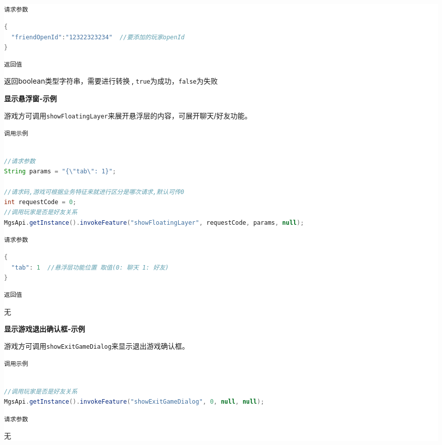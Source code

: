 
`请求参数`

```java
{
  "friendOpenId":"12322323234"  //要添加的玩家openId
}
```


`返回值`  

返回boolean类型字符串，需要进行转换 , `true`为成功，`false`为失败



**显示悬浮窗-示例**

游戏方可调用`showFloatingLayer`来展开悬浮层的内容，可展开聊天/好友功能。

`调用示例`

```java

//请求参数
String params = "{\"tab\": 1}";

//请求码,游戏可根据业务特征来就进行区分是哪次请求,默认可传0
int requestCode = 0;
//调用玩家是否是好友关系
MgsApi.getInstance().invokeFeature("showFloatingLayer", requestCode, params, null);
``` 

`请求参数`

```java
{
  "tab": 1  //悬浮层功能位置 取值(0: 聊天 1: 好友)
}
```


`返回值`

无
  

**显示游戏退出确认框-示例**

游戏方可调用`showExitGameDialog`来显示退出游戏确认框。

`调用示例`

```java
  
//调用玩家是否是好友关系
MgsApi.getInstance().invokeFeature("showExitGameDialog", 0, null, null);
``` 

`请求参数`

无
